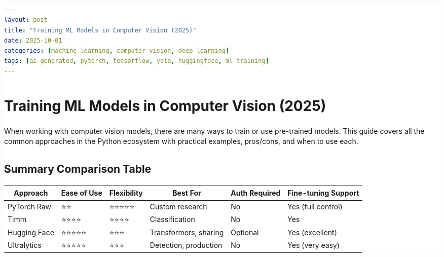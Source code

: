 ```yaml
---
layout: post
title: "Training ML Models in Computer Vision (2025)"
date: 2025-10-01
categories: [machine-learning, computer-vision, deep-learning]
tags: [ai-generated, pytorch, tensorflow, yolo, huggingface, ml-training]
---
```


#  Training ML Models in Computer Vision (2025)

When working with computer vision models, there are many ways to train or use pre-trained models. This guide covers all the common approaches in the Python ecosystem with practical examples, pros/cons, and when to use each.

## Summary Comparison Table

<div class="table-responsive">
<table>
<thead>
<tr>
<th>Approach</th>
<th>Ease of Use</th>
<th>Flexibility</th>
<th>Best For</th>
<th>Auth Required</th>
<th>Fine-tuning Support</th>
</tr>
</thead>
<tbody>
<tr>
<td>PyTorch Raw</td>
<td>⭐⭐</td>
<td>⭐⭐⭐⭐⭐</td>
<td>Custom research</td>
<td>No</td>
<td>Yes (full control)</td>
</tr>
<tr>
<td>Timm</td>
<td>⭐⭐⭐⭐</td>
<td>⭐⭐⭐⭐</td>
<td>Classification</td>
<td>No</td>
<td>Yes</td>
</tr>
<tr>
<td>Hugging Face</td>
<td>⭐⭐⭐⭐⭐</td>
<td>⭐⭐⭐</td>
<td>Transformers, sharing</td>
<td>Optional</td>
<td>Yes (excellent)</td>
</tr>
<tr>
<td>Ultralytics</td>
<td>⭐⭐⭐⭐⭐</td>
<td>⭐⭐⭐</td>
<td>Detection, production</td>
<td>No</td>
<td>Yes (very easy)</td>